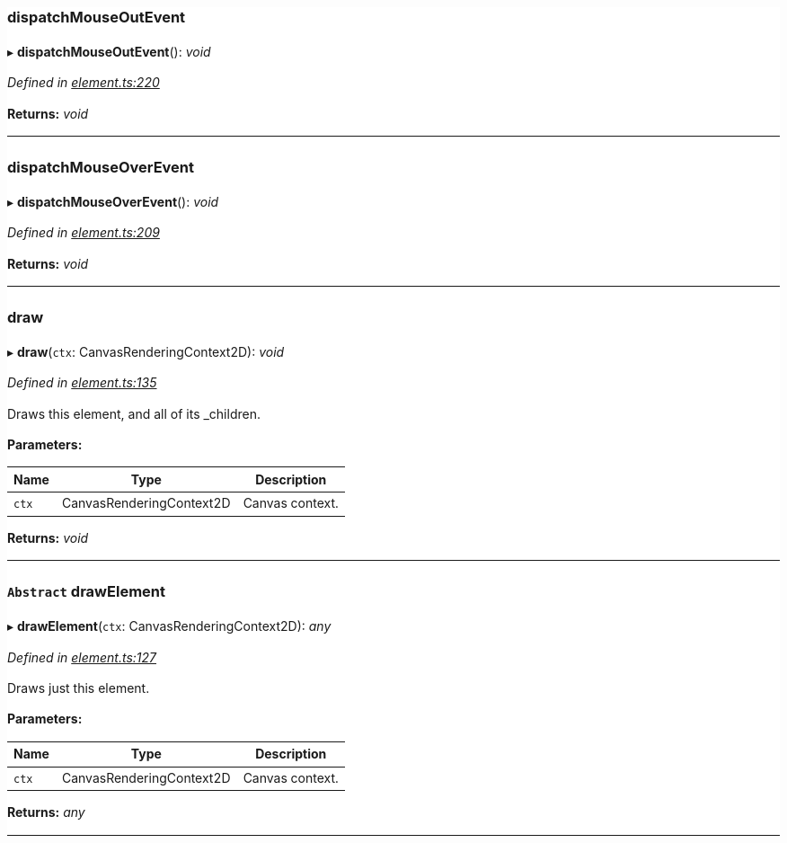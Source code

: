 ###  dispatchMouseOutEvent

▸ **dispatchMouseOutEvent**(): *void*

*Defined in [element.ts:220](https://github.com/noobiept/game_engine/blob/625c324/source/element.ts#L220)*

**Returns:** *void*

___

###  dispatchMouseOverEvent

▸ **dispatchMouseOverEvent**(): *void*

*Defined in [element.ts:209](https://github.com/noobiept/game_engine/blob/625c324/source/element.ts#L209)*

**Returns:** *void*

___

###  draw

▸ **draw**(`ctx`: CanvasRenderingContext2D): *void*

*Defined in [element.ts:135](https://github.com/noobiept/game_engine/blob/625c324/source/element.ts#L135)*

Draws this element, and all of its _children.

**Parameters:**

Name | Type | Description |
------ | ------ | ------ |
`ctx` | CanvasRenderingContext2D | Canvas context.  |

**Returns:** *void*

___

### `Abstract` drawElement

▸ **drawElement**(`ctx`: CanvasRenderingContext2D): *any*

*Defined in [element.ts:127](https://github.com/noobiept/game_engine/blob/625c324/source/element.ts#L127)*

Draws just this element.

**Parameters:**

Name | Type | Description |
------ | ------ | ------ |
`ctx` | CanvasRenderingContext2D | Canvas context.  |

**Returns:** *any*

___
